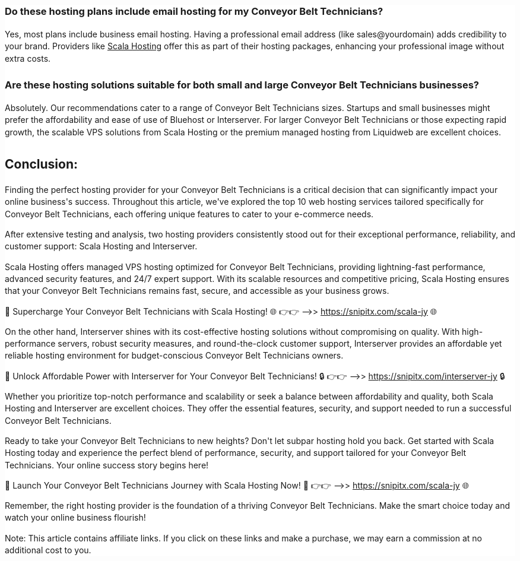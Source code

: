 ### Do these hosting plans include email hosting for my Conveyor Belt Technicians? 
Yes, most plans include business email hosting. Having a professional email address (like sales@yourdomain) adds credibility to your brand. Providers like [Scala Hosting](https://snipitx.com/scala-jy) offer this as part of their hosting packages, enhancing your professional image without extra costs.

### Are these hosting solutions suitable for both small and large Conveyor Belt Technicians businesses? 
Absolutely. Our recommendations cater to a range of Conveyor Belt Technicians sizes. Startups and small businesses might prefer the affordability and ease of use of Bluehost or Interserver. For larger Conveyor Belt Technicians or those expecting rapid growth, the scalable VPS solutions from Scala Hosting or the premium managed hosting from Liquidweb are excellent choices.

## Conclusion:

Finding the perfect hosting provider for your Conveyor Belt Technicians is a critical decision that can significantly impact your online business's success. Throughout this article, we've explored the top 10 web hosting services tailored specifically for Conveyor Belt Technicians, each offering unique features to cater to your e-commerce needs.

After extensive testing and analysis, two hosting providers consistently stood out for their exceptional performance, reliability, and customer support: Scala Hosting and Interserver.

Scala Hosting offers managed VPS hosting optimized for Conveyor Belt Technicians, providing lightning-fast performance, advanced security features, and 24/7 expert support. With its scalable resources and competitive pricing, Scala Hosting ensures that your Conveyor Belt Technicians remains fast, secure, and accessible as your business grows.

🚀 Supercharge Your Conveyor Belt Technicians with Scala Hosting! 🌐
👉👉 -->> https://snipitx.com/scala-jy 🌐

On the other hand, Interserver shines with its cost-effective hosting solutions without compromising on quality. With high-performance servers, robust security measures, and round-the-clock customer support, Interserver provides an affordable yet reliable hosting environment for budget-conscious Conveyor Belt Technicians owners.

💸 Unlock Affordable Power with Interserver for Your Conveyor Belt Technicians! 🔒
👉👉 -->> https://snipitx.com/interserver-jy 🔒

Whether you prioritize top-notch performance and scalability or seek a balance between affordability and quality, both Scala Hosting and Interserver are excellent choices. They offer the essential features, security, and support needed to run a successful Conveyor Belt Technicians.

Ready to take your Conveyor Belt Technicians to new heights? Don't let subpar hosting hold you back. Get started with Scala Hosting today and experience the perfect blend of performance, security, and support tailored for your Conveyor Belt Technicians. Your online success story begins here!

🚀 Launch Your Conveyor Belt Technicians Journey with Scala Hosting Now! 🌟
👉👉 -->> https://snipitx.com/scala-jy 🌐

Remember, the right hosting provider is the foundation of a thriving Conveyor Belt Technicians. Make the smart choice today and watch your online business flourish!

Note: This article contains affiliate links. If you click on these links and make a purchase, we may earn a commission at no additional cost to you.